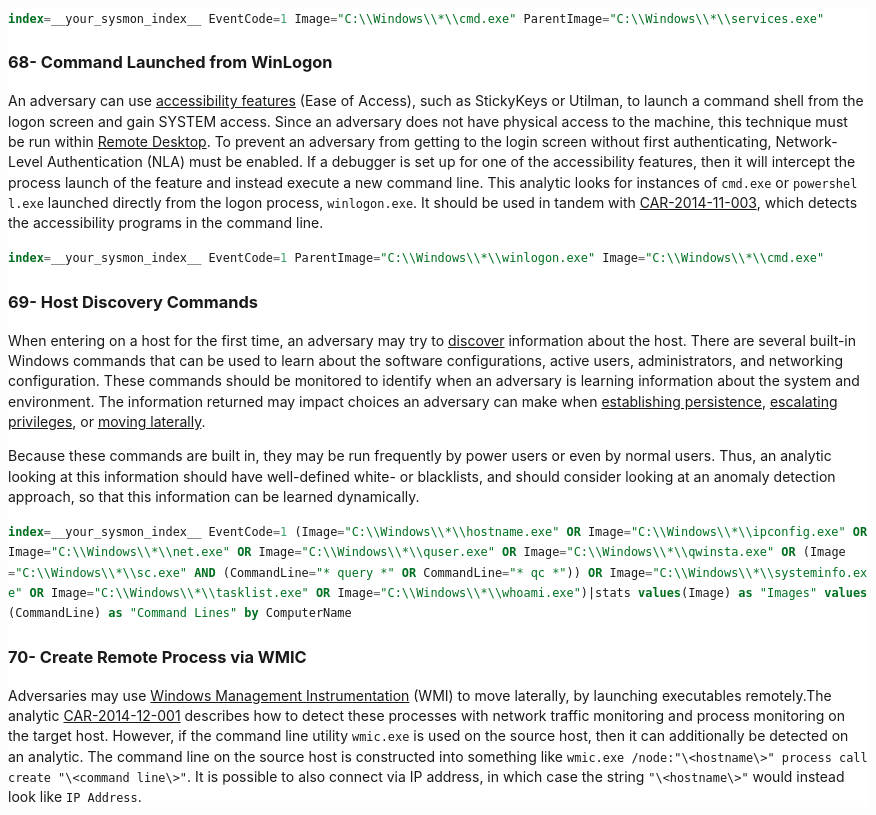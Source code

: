 ```sql
index=__your_sysmon_index__ EventCode=1 Image="C:\\Windows\\*\\cmd.exe" ParentImage="C:\\Windows\\*\\services.exe"
```

### 68- Command Launched from WinLogon

An adversary can use [accessibility features](https://attack.mitre.org/techniques/T1546/008) (Ease of Access), such as StickyKeys or Utilman, to launch a command shell from the logon screen and gain SYSTEM access. Since an adversary does not have physical access to the machine, this technique must be run within [Remote Desktop](https://attack.mitre.org/techniques/T1021/001). To prevent an adversary from getting to the login screen without first authenticating, Network-Level Authentication (NLA) must be enabled. If a debugger is set up for one of the accessibility features, then it will intercept the process launch of the feature and instead execute a new command line. This analytic looks for instances of `cmd.exe` or `powershell.exe` launched directly from the logon process, `winlogon.exe`. It should be used in tandem with [CAR-2014-11-003](https://car.mitre.org/analytics/CAR-2014-11-003), which detects the accessibility programs in the command line.

```sql
index=__your_sysmon_index__ EventCode=1 ParentImage="C:\\Windows\\*\\winlogon.exe" Image="C:\\Windows\\*\\cmd.exe"
```

### 69- Host Discovery Commands

When entering on a host for the first time, an adversary may try to [discover](https://attack.mitre.org/tactics/TA0007) information about the host. There are several built-in Windows commands that can be used to learn about the software configurations, active users, administrators, and networking configuration. These commands should be monitored to identify when an adversary is learning information about the system and environment. The information returned may impact choices an adversary can make when [establishing persistence](https://attack.mitre.org/tactics/TA0003), [escalating privileges](https://attack.mitre.org/tactics/TA0004), or [moving laterally](https://attack.mitre.org/tactics/TA0008).

Because these commands are built in, they may be run frequently by power users or even by normal users. Thus, an analytic looking at this information should have well-defined white- or blacklists, and should consider looking at an anomaly detection approach, so that this information can be learned dynamically.

```sql
index=__your_sysmon_index__ EventCode=1 (Image="C:\\Windows\\*\\hostname.exe" OR Image="C:\\Windows\\*\\ipconfig.exe" OR Image="C:\\Windows\\*\\net.exe" OR Image="C:\\Windows\\*\\quser.exe" OR Image="C:\\Windows\\*\\qwinsta.exe" OR (Image="C:\\Windows\\*\\sc.exe" AND (CommandLine="* query *" OR CommandLine="* qc *")) OR Image="C:\\Windows\\*\\systeminfo.exe" OR Image="C:\\Windows\\*\\tasklist.exe" OR Image="C:\\Windows\\*\\whoami.exe")|stats values(Image) as "Images" values(CommandLine) as "Command Lines" by ComputerName
```

### 70- Create Remote Process via WMIC

Adversaries may use [Windows Management Instrumentation](https://attack.mitre.org/techniques/T1047) (WMI) to move laterally, by launching executables remotely.The analytic [CAR-2014-12-001](https://car.mitre.org/analytics/CAR-2014-12-001) describes how to detect these processes with network traffic monitoring and process monitoring on the target host. However, if the command line utility `wmic.exe` is used on the source host, then it can additionally be detected on an analytic. The command line on the source host is constructed into something like `wmic.exe /node:"\<hostname\>" process call create "\<command line\>"`. It is possible to also connect via IP address, in which case the string `"\<hostname\>"` would instead look like `IP Address`.
